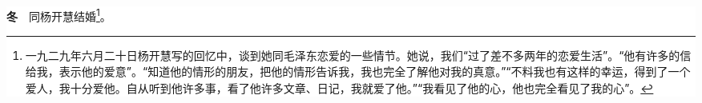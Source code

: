 **冬**　同杨开慧结婚[^１-84]。

[^１-58]:黎锦熙一九六八年回忆说：“我此次去看他时，主席坐在大殿正中香案后。很长的香案，左边是平民通信社的油印机和通讯稿件，可见有些稿子可能是主席自编自刻自印的。右边是一大堆关于社会主义的新书刊，我在这里第一次读到《共产党宣言》的全文。”

[^２-58]:“辅社”即“辅仁学社”，成立于一九一三年，是湖南长沙长郡中学的一
个学术团体，罗章龙为学社负责人之一。一九一八年下半年，学社活动中心移到北京大学，五四运动后因大部分成员出国留学而停止活动。

[^１-59]:少年中国学会，由王光祈、李大钊等于一九一八年六月三十日发起，一九一九年七月一日正式成立。它的宗旨是：“本科学的精神，为社会的活动，以创造‘少年中国’”。该会于一九二五年底停止活动。

[^１-60]:工读互助团是少年中国学会个别负责人在北京发起组织的。他们集合北京大学等学校几十个男女学生，成立三个组，实行半工半读。其中男子组办了三四个月，因开支太大等原因，终于瓦解。女子组共八人，其中六人为湘籍女学生。

[^１-61]:关于这次谈话，黎锦熙一九六八年回忆说：“那天应是下午四时散班后，主席来我家就谈起，一直谈到夜里。内容应是约定谈的三个全面而切身的问题：一、究竟选定哪一种社会主义？二、怎样创造自己的哲学？三、我们如何分工进行？”

[^１-62]:这里所说的湘事善后问题，指湖南驱张后关于实行湘省自治问题。黎锦熙一九五二年写的《毛主席一九一五到一九二○年的来信抄存附按语》中说：“一九二○年三月间讨论这建设问题条件（按：指《湖南建设问题条件商榷》）时，湖南的局面还没有变，但大家已预觉张敬尧是不久可被赶走的”。“六月以后，果然，湖南局面大变了，但这个当作‘次货’的自治方案，重点还是不能‘办到’。”这里所说的近代哲学派别问题，据黎锦熙一九五二年写的按语和一九六七年的回忆，是指法国的柏格森、英国的罗素、美国的杜威三大哲学家。

[^１-63]:易礼容一九二○年六月三十日给毛泽东、彭璜的信中提到，《湖南改造促成会发起宣言》是毛泽东和彭璜一九一九年就开始起草的。该信说：早几天读你们所发表的改造促成会宣言，后面添了一段，是去年稿子上所没有的。

[^１-64]:一九三六年毛泽东在同斯诺的谈话中说：“一九二○年冬天，我第一次在政治上把工人们组织起来了，在这项工作中我开始受到马克思主义理论和俄国革命历史的影响的指引。我第二次到北京期间，读了许多关于俄国情况的书。我热心地搜寻那时候能找到的为数不多的用中文写的共产主义书籍。有三本书特别深地铭刻在我的心中，建立起我对马克思主义的信仰。我一旦接受了马克思主义是对历史的正确解释以后，我对马克思主义的信仰就没有动摇过。这三本书是：《共产党宣言》，陈望道译，这是用中文出版的第一本马克思主义的书；《阶级斗争》，考茨基著；《社会主义史》，柯卡普著。到了一九二○年夏天，在理论上，而且在某种程度的行动上，我已成为一个马克思主义者了，而且从此我也认为自己是一个马克思主义者了。”罗章龙在一九九○年三月曾回忆说：毛泽东第二次来北京的时候，我们有一个庞大的翻译组，大量翻译外文书籍，《共产党宣言》就是其中一本。《共产党宣言》不长，全文翻译了，按照德文版翻译的，我们还自己誊写，油印，没有铅印稿，只是油印稿。我们酝酿翻译时间很长，毛主席第二次来北京后看到了。”

[^１-67]:一九三六年毛泽东同斯诺的谈话中说：“我第二次到上海去的时候，曾经和陈独秀讨论我读过的马克思主义书籍。陈独秀谈他自己的信仰的那些话，在我一生中可能是关键性的这个时期，对我产生了深刻的印象。”

[^１-68]:关于此事，章含之在《我与父亲章士钊》一文中曾有一段回忆，她说：一九六三年毛主席突然提出“行老有没有告诉过你，我还欠了他一笔债没有还呢”。从一九六三年起，每年春节初二这天，主席用自己的稿费必定派秘书送两千元，一直到一九七二年送满累计两万元。主席还说：这个钱是给你们那位老人家的补助，从一九七三年开始还“利息”，这个钱一直送到行老不在为止。

[^１-69]:祃，即二十二日。

[^１-70]:长沙县知事。

[^２-70]:新闻界人士。

[^１-75]:指谭延闿政府。

[^１-77]:这个报告，总以文化书社筹备员易礼容、彭璜、毛泽东三人名义提出的，由毛泽东起草。

[^１-78]:长沙《大公报》十月二十六日至十一月二日连日刊登《编辑部特别启事》，内称：“此次国内外名人来湘讲演，于学术改进，文化宣传，所关甚钜。本报为谋各界快睹起见，特请北京大学哲学士李君济民、北京大学文学士杨君文冕专记杜威、罗素两先生演辞；唐君汉三、金君缄三、毛君泽东分纪蔡（元培）、章（太炎）、张（溥泉）、吴（稚晖）诸先生演辞。”

[^１-81]:张国焘在《我的回忆》中说：“陈先生与在湖南长沙主办《湘江评论》的毛泽东等早有通信联络，他很赏识毛泽东的才干，准备去信说明原委，请他发动湖南的中共小组”。

[^１-82]:一九二○年七月，新民学会旅法会员在法国蒙达尔尼举行会议，提出以“改造中国与世界”为学会方针，但是对用什么方法达到“改造中国与世界”的目的，意见分歧。接受马克思列宁主义的有蔡和森等会员，主张组织共产党，走俄国式的革命道路；另一部分会员主张“温和的革命”，用教育作工具。

[^１-83]:这时，长沙青年团已有二十多人。原准备陈独秀来湘再开成立会，因陈独秀赴广州，不能来长沙，遂于次年一月十三日召开成立会。

[^１-84]:一九二九年六月二十日杨开慧写的回忆中，谈到她同毛泽东恋爱的一些情节。她说，我们“过了差不多两年的恋爱生活”。“他有许多的信给我，表示他的爱意”。“知道他的情形的朋友，把他的情形告诉我，我也完全了解他对我的真意。”“不料我也有这样的幸运，得到了一个爱人，我十分爱他。自从听到他许多事，看了他许多文章、日记，我就爱了他。”“我看见了他的心，他也完全看见了我的心”。
